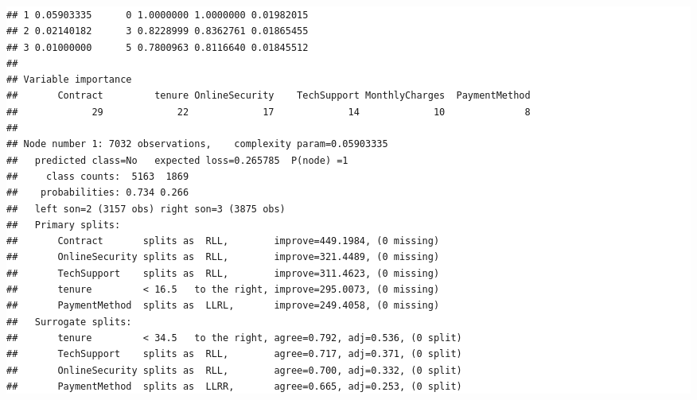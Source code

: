    ## 1 0.05903335      0 1.0000000 1.0000000 0.01982015
    ## 2 0.02140182      3 0.8228999 0.8362761 0.01865455
    ## 3 0.01000000      5 0.7800963 0.8116640 0.01845512
    ## 
    ## Variable importance
    ##       Contract         tenure OnlineSecurity    TechSupport MonthlyCharges  PaymentMethod 
    ##             29             22             17             14             10              8 
    ## 
    ## Node number 1: 7032 observations,    complexity param=0.05903335
    ##   predicted class=No   expected loss=0.265785  P(node) =1
    ##     class counts:  5163  1869
    ##    probabilities: 0.734 0.266 
    ##   left son=2 (3157 obs) right son=3 (3875 obs)
    ##   Primary splits:
    ##       Contract       splits as  RLL,        improve=449.1984, (0 missing)
    ##       OnlineSecurity splits as  RLL,        improve=321.4489, (0 missing)
    ##       TechSupport    splits as  RLL,        improve=311.4623, (0 missing)
    ##       tenure         < 16.5   to the right, improve=295.0073, (0 missing)
    ##       PaymentMethod  splits as  LLRL,       improve=249.4058, (0 missing)
    ##   Surrogate splits:
    ##       tenure         < 34.5   to the right, agree=0.792, adj=0.536, (0 split)
    ##       TechSupport    splits as  RLL,        agree=0.717, adj=0.371, (0 split)
    ##       OnlineSecurity splits as  RLL,        agree=0.700, adj=0.332, (0 split)
    ##       PaymentMethod  splits as  LLRR,       agree=0.665, adj=0.253, (0 split)